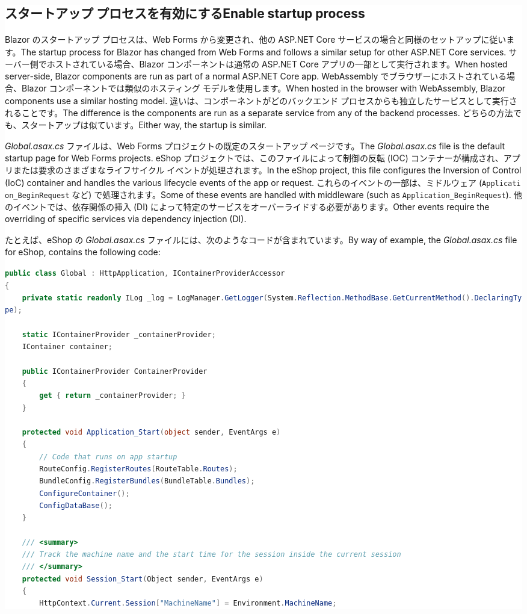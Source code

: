 ## <a name="enable-startup-process"></a><span data-ttu-id="e5a33-160">スタートアップ プロセスを有効にする</span><span class="sxs-lookup"><span data-stu-id="e5a33-160">Enable startup process</span></span>

<span data-ttu-id="e5a33-161">Blazor のスタートアップ プロセスは、Web Forms から変更され、他の ASP.NET Core サービスの場合と同様のセットアップに従います。</span><span class="sxs-lookup"><span data-stu-id="e5a33-161">The startup process for Blazor has changed from Web Forms and follows a similar setup for other ASP.NET Core services.</span></span> <span data-ttu-id="e5a33-162">サーバー側でホストされている場合、Blazor コンポーネントは通常の ASP.NET Core アプリの一部として実行されます。</span><span class="sxs-lookup"><span data-stu-id="e5a33-162">When hosted server-side, Blazor components are run as part of a normal ASP.NET Core app.</span></span> <span data-ttu-id="e5a33-163">WebAssembly でブラウザーにホストされている場合、Blazor コンポーネントでは類似のホスティング モデルを使用します。</span><span class="sxs-lookup"><span data-stu-id="e5a33-163">When hosted in the browser with WebAssembly, Blazor components use a similar hosting model.</span></span> <span data-ttu-id="e5a33-164">違いは、コンポーネントがどのバックエンド プロセスからも独立したサービスとして実行されることです。</span><span class="sxs-lookup"><span data-stu-id="e5a33-164">The difference is the components are run as a separate service from any of the backend processes.</span></span> <span data-ttu-id="e5a33-165">どちらの方法でも、スタートアップは似ています。</span><span class="sxs-lookup"><span data-stu-id="e5a33-165">Either way, the startup is similar.</span></span>

<span data-ttu-id="e5a33-166">*Global.asax.cs* ファイルは、Web Forms プロジェクトの既定のスタートアップ ページです。</span><span class="sxs-lookup"><span data-stu-id="e5a33-166">The *Global.asax.cs* file is the default startup page for Web Forms projects.</span></span> <span data-ttu-id="e5a33-167">eShop プロジェクトでは、このファイルによって制御の反転 (IOC) コンテナーが構成され、アプリまたは要求のさまざまなライフサイクル イベントが処理されます。</span><span class="sxs-lookup"><span data-stu-id="e5a33-167">In the eShop project, this file configures the Inversion of Control (IoC) container and handles the various lifecycle events of the app or request.</span></span> <span data-ttu-id="e5a33-168">これらのイベントの一部は、ミドルウェア (`Application_BeginRequest` など) で処理されます。</span><span class="sxs-lookup"><span data-stu-id="e5a33-168">Some of these events are handled with middleware (such as `Application_BeginRequest`).</span></span> <span data-ttu-id="e5a33-169">他のイベントでは、依存関係の挿入 (DI) によって特定のサービスをオーバーライドする必要があります。</span><span class="sxs-lookup"><span data-stu-id="e5a33-169">Other events require the overriding of specific services via dependency injection (DI).</span></span>

<span data-ttu-id="e5a33-170">たとえば、eShop の *Global.asax.cs* ファイルには、次のようなコードが含まれています。</span><span class="sxs-lookup"><span data-stu-id="e5a33-170">By way of example, the *Global.asax.cs* file for eShop, contains the following code:</span></span>

```csharp
public class Global : HttpApplication, IContainerProviderAccessor
{
    private static readonly ILog _log = LogManager.GetLogger(System.Reflection.MethodBase.GetCurrentMethod().DeclaringType);

    static IContainerProvider _containerProvider;
    IContainer container;

    public IContainerProvider ContainerProvider
    {
        get { return _containerProvider; }
    }

    protected void Application_Start(object sender, EventArgs e)
    {
        // Code that runs on app startup
        RouteConfig.RegisterRoutes(RouteTable.Routes);
        BundleConfig.RegisterBundles(BundleTable.Bundles);
        ConfigureContainer();
        ConfigDataBase();
    }

    /// <summary>
    /// Track the machine name and the start time for the session inside the current session
    /// </summary>
    protected void Session_Start(Object sender, EventArgs e)
    {
        HttpContext.Current.Session["MachineName"] = Environment.MachineName;
```